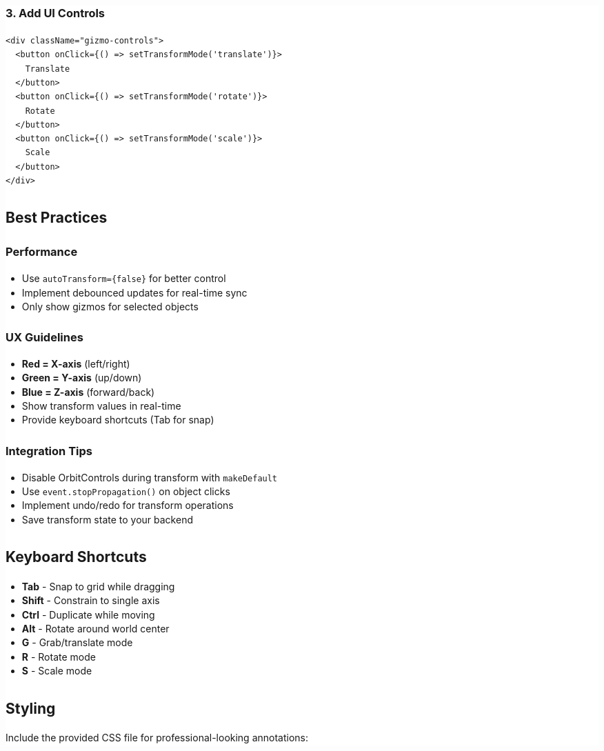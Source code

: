 ### 3. Add UI Controls
```tsx
<div className="gizmo-controls">
  <button onClick={() => setTransformMode('translate')}>
    Translate
  </button>
  <button onClick={() => setTransformMode('rotate')}>
    Rotate
  </button>
  <button onClick={() => setTransformMode('scale')}>
    Scale
  </button>
</div>
```

## Best Practices

### Performance
- Use `autoTransform={false}` for better control
- Implement debounced updates for real-time sync
- Only show gizmos for selected objects

### UX Guidelines
- **Red = X-axis** (left/right)
- **Green = Y-axis** (up/down)  
- **Blue = Z-axis** (forward/back)
- Show transform values in real-time
- Provide keyboard shortcuts (Tab for snap)

### Integration Tips
- Disable OrbitControls during transform with `makeDefault`
- Use `event.stopPropagation()` on object clicks
- Implement undo/redo for transform operations
- Save transform state to your backend

## Keyboard Shortcuts

- **Tab** - Snap to grid while dragging
- **Shift** - Constrain to single axis
- **Ctrl** - Duplicate while moving
- **Alt** - Rotate around world center
- **G** - Grab/translate mode
- **R** - Rotate mode  
- **S** - Scale mode

## Styling

Include the provided CSS file for professional-looking annotations:
